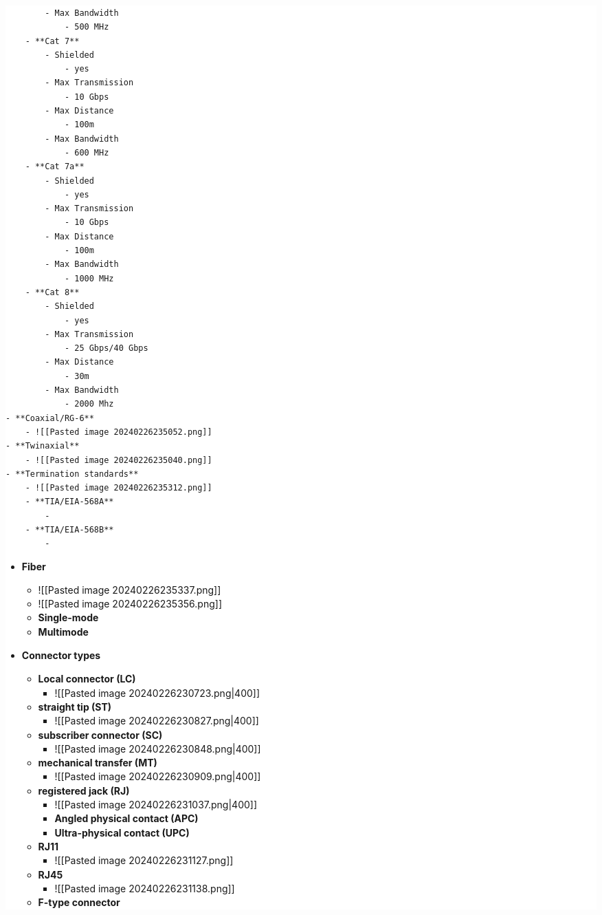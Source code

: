 			- Max Bandwidth
				- 500 MHz
		- **Cat 7**
			- Shielded
				- yes
			- Max Transmission
				- 10 Gbps
			- Max Distance
				- 100m
			- Max Bandwidth
				- 600 MHz
		- **Cat 7a**
			- Shielded
				- yes
			- Max Transmission
				- 10 Gbps
			- Max Distance
				- 100m
			- Max Bandwidth
				- 1000 MHz
		- **Cat 8**
			- Shielded
				- yes
			- Max Transmission
				- 25 Gbps/40 Gbps
			- Max Distance
				- 30m
			- Max Bandwidth
				- 2000 Mhz
	- **Coaxial/RG-6**
		- ![[Pasted image 20240226235052.png]]
	- **Twinaxial**
		- ![[Pasted image 20240226235040.png]]
	- **Termination standards**
		- ![[Pasted image 20240226235312.png]]
		- **TIA/EIA-568A**
			- 
		- **TIA/EIA-568B**
			- 

-  **Fiber**
	- ![[Pasted image 20240226235337.png]]
	- ![[Pasted image 20240226235356.png]]
	- **Single-mode**
	- **Multimode**

-  **Connector types**
	- **Local connector (LC)**
		- ![[Pasted image 20240226230723.png|400]]
	- **straight tip (ST)**
		- ![[Pasted image 20240226230827.png|400]]
	- **subscriber connector (SC)**
		- ![[Pasted image 20240226230848.png|400]]
	- **mechanical transfer (MT)**
		- ![[Pasted image 20240226230909.png|400]]
	- **registered jack (RJ)**
		- ![[Pasted image 20240226231037.png|400]]
		- **Angled physical contact (APC)**
		- **Ultra-physical contact (UPC)**
	- **RJ11**
		- ![[Pasted image 20240226231127.png]]
	- **RJ45**
		- ![[Pasted image 20240226231138.png]]
	- **F-type connector**